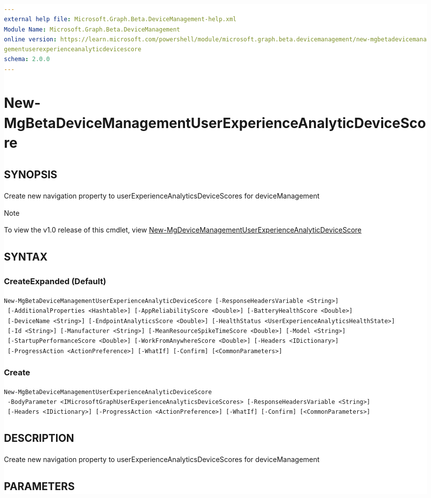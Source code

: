 ```yaml
---
external help file: Microsoft.Graph.Beta.DeviceManagement-help.xml
Module Name: Microsoft.Graph.Beta.DeviceManagement
online version: https://learn.microsoft.com/powershell/module/microsoft.graph.beta.devicemanagement/new-mgbetadevicemanagementuserexperienceanalyticdevicescore
schema: 2.0.0
---
```


# New-MgBetaDeviceManagementUserExperienceAnalyticDeviceScore

## SYNOPSIS
Create new navigation property to userExperienceAnalyticsDeviceScores for deviceManagement

> [!NOTE]
> To view the v1.0 release of this cmdlet, view [New-MgDeviceManagementUserExperienceAnalyticDeviceScore](/powershell/module/Microsoft.Graph.DeviceManagement/New-MgDeviceManagementUserExperienceAnalyticDeviceScore?view=graph-powershell-1.0)

## SYNTAX

### CreateExpanded (Default)
```
New-MgBetaDeviceManagementUserExperienceAnalyticDeviceScore [-ResponseHeadersVariable <String>]
 [-AdditionalProperties <Hashtable>] [-AppReliabilityScore <Double>] [-BatteryHealthScore <Double>]
 [-DeviceName <String>] [-EndpointAnalyticsScore <Double>] [-HealthStatus <UserExperienceAnalyticsHealthState>]
 [-Id <String>] [-Manufacturer <String>] [-MeanResourceSpikeTimeScore <Double>] [-Model <String>]
 [-StartupPerformanceScore <Double>] [-WorkFromAnywhereScore <Double>] [-Headers <IDictionary>]
 [-ProgressAction <ActionPreference>] [-WhatIf] [-Confirm] [<CommonParameters>]
```

### Create
```
New-MgBetaDeviceManagementUserExperienceAnalyticDeviceScore
 -BodyParameter <IMicrosoftGraphUserExperienceAnalyticsDeviceScores> [-ResponseHeadersVariable <String>]
 [-Headers <IDictionary>] [-ProgressAction <ActionPreference>] [-WhatIf] [-Confirm] [<CommonParameters>]
```

## DESCRIPTION
Create new navigation property to userExperienceAnalyticsDeviceScores for deviceManagement

## PARAMETERS
